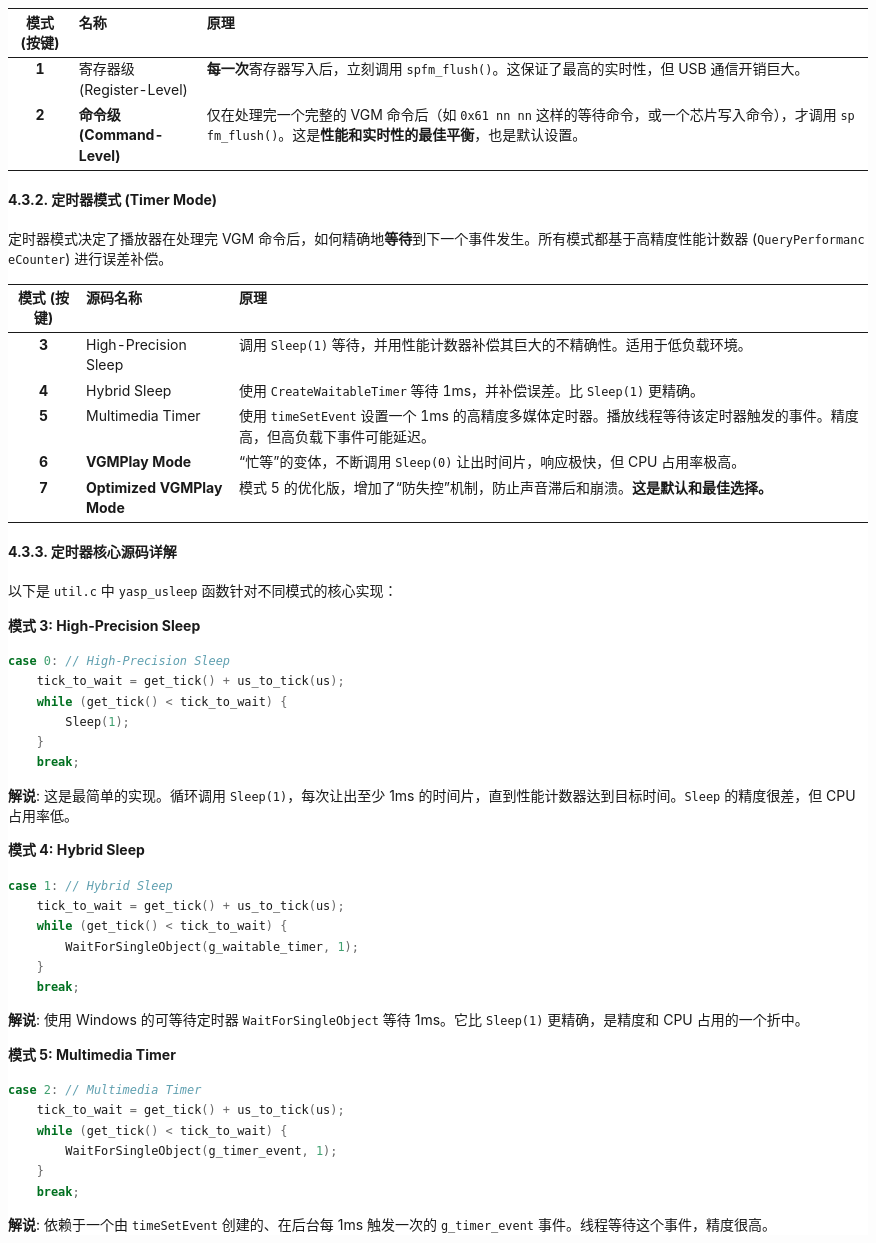 | 模式 (按键) | 名称 | 原理 |
| :---: | :--- | :--- |
| **1** | 寄存器级 (Register-Level) | **每一次**寄存器写入后，立刻调用 `spfm_flush()`。这保证了最高的实时性，但 USB 通信开销巨大。 |
| **2** | **命令级 (Command-Level)** | 仅在处理完一个完整的 VGM 命令后（如 `0x61 nn nn` 这样的等待命令，或一个芯片写入命令），才调用 `spfm_flush()`。这是**性能和实时性的最佳平衡**，也是默认设置。 |

#### 4.3.2. 定时器模式 (Timer Mode)
<a id="4-3-2"></a>
定时器模式决定了播放器在处理完 VGM 命令后，如何精确地**等待**到下一个事件发生。所有模式都基于高精度性能计数器 (`QueryPerformanceCounter`) 进行误差补偿。

| 模式 (按键) | 源码名称 | 原理 |
| :---: | :--- | :--- |
| **3** | High-Precision Sleep | 调用 `Sleep(1)` 等待，并用性能计数器补偿其巨大的不精确性。适用于低负载环境。 |
| **4** | Hybrid Sleep | 使用 `CreateWaitableTimer` 等待 1ms，并补偿误差。比 `Sleep(1)` 更精确。 |
| **5** | Multimedia Timer | 使用 `timeSetEvent` 设置一个 1ms 的高精度多媒体定时器。播放线程等待该定时器触发的事件。精度高，但高负载下事件可能延迟。 |
| **6** | **VGMPlay Mode** | “忙等”的变体，不断调用 `Sleep(0)` 让出时间片，响应极快，但 CPU 占用率极高。 |
| **7** | **Optimized VGMPlay Mode** | 模式 5 的优化版，增加了“防失控”机制，防止声音滞后和崩溃。**这是默认和最佳选择。** |

#### 4.3.3. 定时器核心源码详解
<a id="4-3-3"></a>
以下是 `util.c` 中 `yasp_usleep` 函数针对不同模式的核心实现：

**模式 3: High-Precision Sleep**
```c
case 0: // High-Precision Sleep
    tick_to_wait = get_tick() + us_to_tick(us);
    while (get_tick() < tick_to_wait) {
        Sleep(1);
    }
    break;
```
**解说**: 这是最简单的实现。循环调用 `Sleep(1)`，每次让出至少 1ms 的时间片，直到性能计数器达到目标时间。`Sleep` 的精度很差，但 CPU 占用率低。

**模式 4: Hybrid Sleep**
```c
case 1: // Hybrid Sleep
    tick_to_wait = get_tick() + us_to_tick(us);
    while (get_tick() < tick_to_wait) {
        WaitForSingleObject(g_waitable_timer, 1);
    }
    break;
```
**解说**: 使用 Windows 的可等待定时器 `WaitForSingleObject` 等待 1ms。它比 `Sleep(1)` 更精确，是精度和 CPU 占用的一个折中。

**模式 5: Multimedia Timer**
```c
case 2: // Multimedia Timer
    tick_to_wait = get_tick() + us_to_tick(us);
    while (get_tick() < tick_to_wait) {
        WaitForSingleObject(g_timer_event, 1);
    }
    break;
```
**解说**: 依赖于一个由 `timeSetEvent` 创建的、在后台每 1ms 触发一次的 `g_timer_event` 事件。线程等待这个事件，精度很高。
